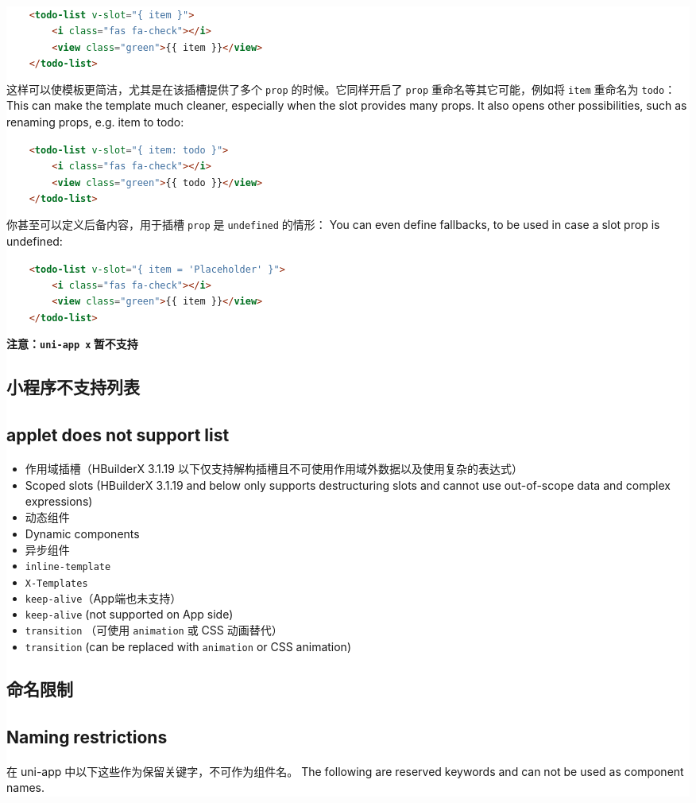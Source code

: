 ```html
	<todo-list v-slot="{ item }">
		<i class="fas fa-check"></i>
		<view class="green">{{ item }}</view>
	</todo-list>
```

这样可以使模板更简洁，尤其是在该插槽提供了多个 `prop` 的时候。它同样开启了 `prop` 重命名等其它可能，例如将 `item` 重命名为 `todo`：
This can make the template much cleaner, especially when the slot provides many props. It also opens other possibilities, such as renaming props, e.g. item to todo:

```html
	<todo-list v-slot="{ item: todo }">
		<i class="fas fa-check"></i>
		<view class="green">{{ todo }}</view>
	</todo-list>
```

你甚至可以定义后备内容，用于插槽 `prop` 是 `undefined` 的情形：
You can even define fallbacks, to be used in case a slot prop is undefined:

```html
	<todo-list v-slot="{ item = 'Placeholder' }">
		<i class="fas fa-check"></i>
		<view class="green">{{ item }}</view>
	</todo-list>
```

**注意：`uni-app x` 暂不支持**

## 小程序不支持列表
## applet does not support list


- 作用域插槽（HBuilderX 3.1.19 以下仅支持解构插槽且不可使用作用域外数据以及使用复杂的表达式）
- Scoped slots (HBuilderX 3.1.19 and below only supports destructuring slots and cannot use out-of-scope data and complex expressions)
- 动态组件
- Dynamic components
- 异步组件
- `inline-template`
- `X-Templates`
- `keep-alive`（App端也未支持）
- `keep-alive` (not supported on App side)
- `transition` （可使用 `animation` 或 CSS 动画替代）
- `transition` (can be replaced with `animation` or CSS animation)



## 命名限制
## Naming restrictions

在 uni-app 中以下这些作为保留关键字，不可作为组件名。
The following are reserved keywords and can not be used as component names.
